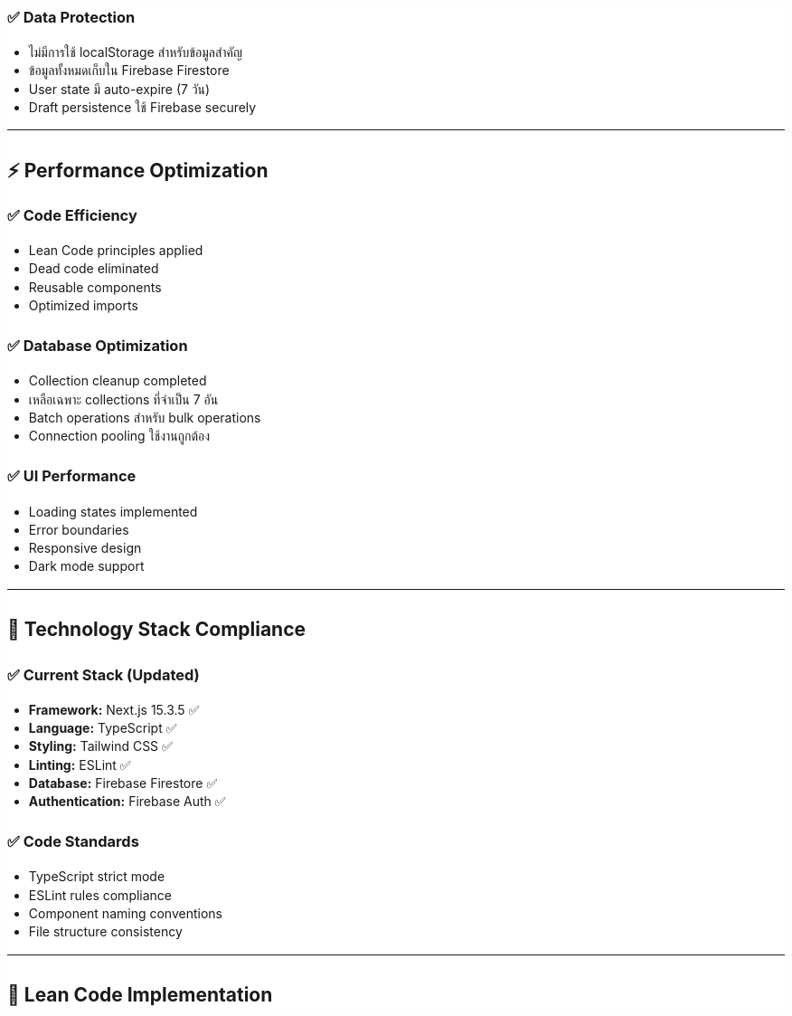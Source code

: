 ### ✅ **Data Protection**
- ไม่มีการใช้ localStorage สำหรับข้อมูลสำคัญ
- ข้อมูลทั้งหมดเก็บใน Firebase Firestore
- User state มี auto-expire (7 วัน)
- Draft persistence ใช้ Firebase securely

---

## ⚡ **Performance Optimization**

### ✅ **Code Efficiency**
- Lean Code principles applied
- Dead code eliminated
- Reusable components
- Optimized imports

### ✅ **Database Optimization**
- Collection cleanup completed
- เหลือเฉพาะ collections ที่จำเป็น 7 อัน
- Batch operations สำหรับ bulk operations
- Connection pooling ใช้งานถูกต้อง

### ✅ **UI Performance**
- Loading states implemented
- Error boundaries
- Responsive design
- Dark mode support

---

## 📱 **Technology Stack Compliance**

### ✅ **Current Stack (Updated)**
- **Framework:** Next.js 15.3.5 ✅
- **Language:** TypeScript ✅
- **Styling:** Tailwind CSS ✅
- **Linting:** ESLint ✅
- **Database:** Firebase Firestore ✅
- **Authentication:** Firebase Auth ✅

### ✅ **Code Standards**
- TypeScript strict mode
- ESLint rules compliance
- Component naming conventions
- File structure consistency

---

## 🔄 **Lean Code Implementation**
